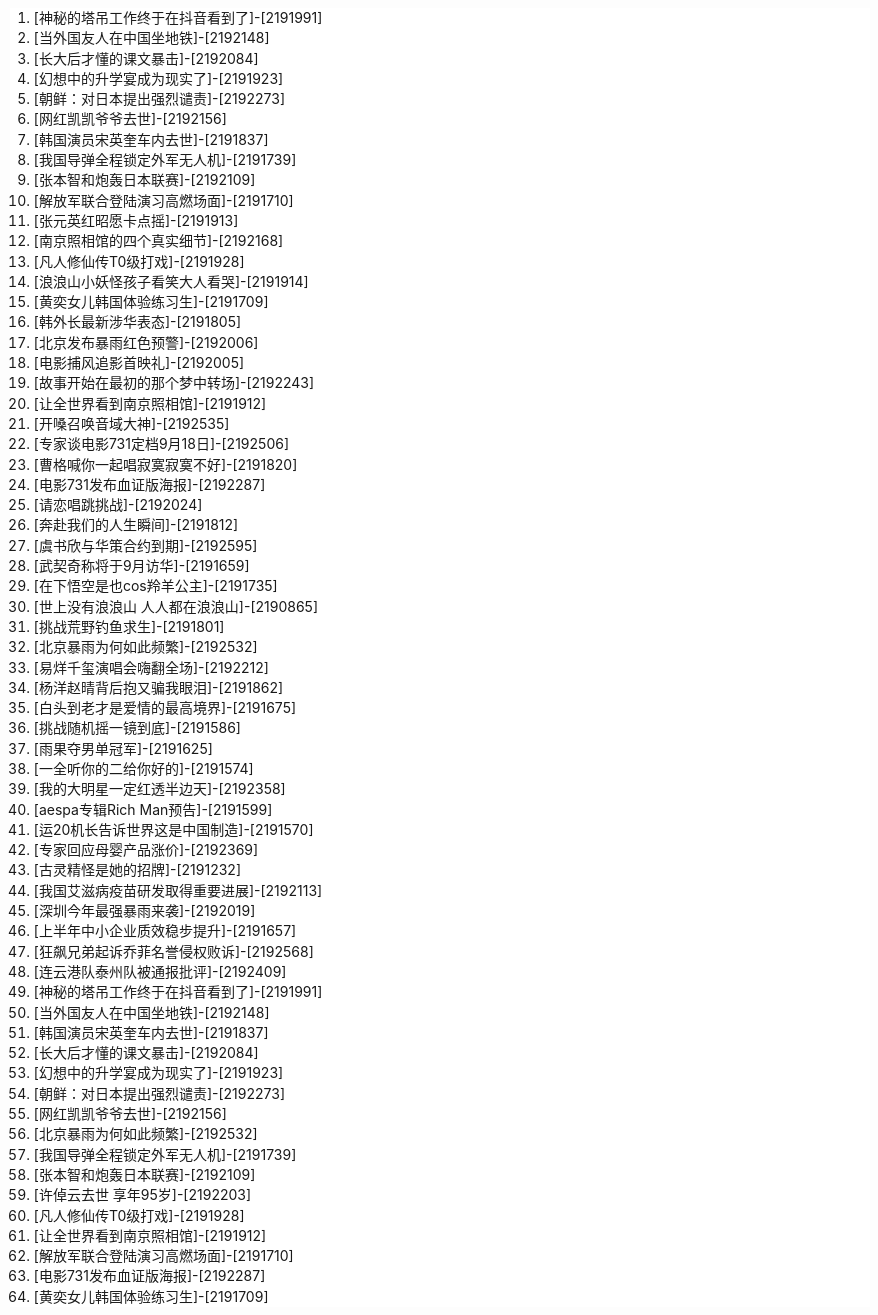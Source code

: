 1. [神秘的塔吊工作终于在抖音看到了]-[2191991]
1. [当外国友人在中国坐地铁]-[2192148]
1. [长大后才懂的课文暴击]-[2192084]
1. [幻想中的升学宴成为现实了]-[2191923]
1. [朝鲜：对日本提出强烈谴责]-[2192273]
1. [网红凯凯爷爷去世]-[2192156]
1. [韩国演员宋英奎车内去世]-[2191837]
1. [我国导弹全程锁定外军无人机]-[2191739]
1. [张本智和炮轰日本联赛]-[2192109]
1. [解放军联合登陆演习高燃场面]-[2191710]
1. [张元英红昭愿卡点摇]-[2191913]
1. [南京照相馆的四个真实细节]-[2192168]
1. [凡人修仙传T0级打戏]-[2191928]
1. [浪浪山小妖怪孩子看笑大人看哭]-[2191914]
1. [黄奕女儿韩国体验练习生]-[2191709]
1. [韩外长最新涉华表态]-[2191805]
1. [北京发布暴雨红色预警]-[2192006]
1. [电影捕风追影首映礼]-[2192005]
1. [故事开始在最初的那个梦中转场]-[2192243]
1. [让全世界看到南京照相馆]-[2191912]
1. [开嗓召唤音域大神]-[2192535]
1. [专家谈电影731定档9月18日]-[2192506]
1. [曹格喊你一起唱寂寞寂寞不好]-[2191820]
1. [电影731发布血证版海报]-[2192287]
1. [请恋唱跳挑战]-[2192024]
1. [奔赴我们的人生瞬间]-[2191812]
1. [虞书欣与华策合约到期]-[2192595]
1. [武契奇称将于9月访华]-[2191659]
1. [在下悟空是也cos羚羊公主]-[2191735]
1. [世上没有浪浪山 人人都在浪浪山]-[2190865]
1. [挑战荒野钓鱼求生]-[2191801]
1. [北京暴雨为何如此频繁]-[2192532]
1. [易烊千玺演唱会嗨翻全场]-[2192212]
1. [杨洋赵晴背后抱又骗我眼泪]-[2191862]
1. [白头到老才是爱情的最高境界]-[2191675]
1. [挑战随机摇一镜到底]-[2191586]
1. [雨果夺男单冠军]-[2191625]
1. [一全听你的二给你好的]-[2191574]
1. [我的大明星一定红透半边天]-[2192358]
1. [aespa专辑Rich Man预告]-[2191599]
1. [运20机长告诉世界这是中国制造]-[2191570]
1. [专家回应母婴产品涨价]-[2192369]
1. [古灵精怪是她的招牌]-[2191232]
1. [我国艾滋病疫苗研发取得重要进展]-[2192113]
1. [深圳今年最强暴雨来袭]-[2192019]
1. [上半年中小企业质效稳步提升]-[2191657]
1. [狂飙兄弟起诉乔菲名誉侵权败诉]-[2192568]
1. [连云港队泰州队被通报批评]-[2192409]
1. [神秘的塔吊工作终于在抖音看到了]-[2191991]
1. [当外国友人在中国坐地铁]-[2192148]
1. [韩国演员宋英奎车内去世]-[2191837]
1. [长大后才懂的课文暴击]-[2192084]
1. [幻想中的升学宴成为现实了]-[2191923]
1. [朝鲜：对日本提出强烈谴责]-[2192273]
1. [网红凯凯爷爷去世]-[2192156]
1. [北京暴雨为何如此频繁]-[2192532]
1. [我国导弹全程锁定外军无人机]-[2191739]
1. [张本智和炮轰日本联赛]-[2192109]
1. [许倬云去世 享年95岁]-[2192203]
1. [凡人修仙传T0级打戏]-[2191928]
1. [让全世界看到南京照相馆]-[2191912]
1. [解放军联合登陆演习高燃场面]-[2191710]
1. [电影731发布血证版海报]-[2192287]
1. [黄奕女儿韩国体验练习生]-[2191709]